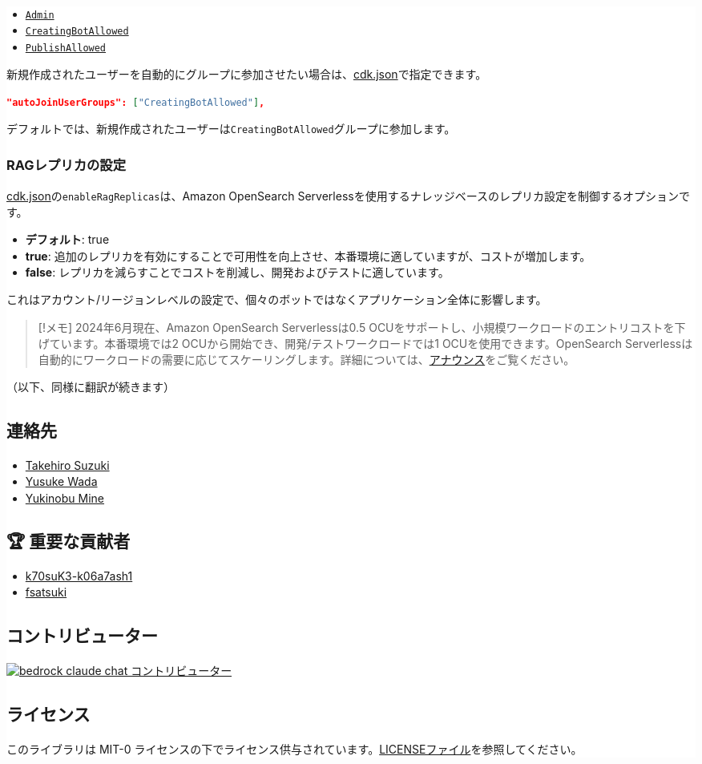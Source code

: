 - [`Admin`](./ADMINISTRATOR_ja-JP.md)
- [`CreatingBotAllowed`](#ボットのパーソナライズ)
- [`PublishAllowed`](./PUBLISH_API_ja-JP.md)

新規作成されたユーザーを自動的にグループに参加させたい場合は、[cdk.json](./cdk/cdk.json)で指定できます。

```json
"autoJoinUserGroups": ["CreatingBotAllowed"],
```

デフォルトでは、新規作成されたユーザーは`CreatingBotAllowed`グループに参加します。

### RAGレプリカの設定

[cdk.json](./cdk/cdk.json)の`enableRagReplicas`は、Amazon OpenSearch Serverlessを使用するナレッジベースのレプリカ設定を制御するオプションです。

- **デフォルト**: true
- **true**: 追加のレプリカを有効にすることで可用性を向上させ、本番環境に適していますが、コストが増加します。
- **false**: レプリカを減らすことでコストを削減し、開発およびテストに適しています。

これはアカウント/リージョンレベルの設定で、個々のボットではなくアプリケーション全体に影響します。

> [!メモ]
> 2024年6月現在、Amazon OpenSearch Serverlessは0.5 OCUをサポートし、小規模ワークロードのエントリコストを下げています。本番環境では2 OCUから開始でき、開発/テストワークロードでは1 OCUを使用できます。OpenSearch Serverlessは自動的にワークロードの需要に応じてスケーリングします。詳細については、[アナウンス](https://aws.amazon.com/jp/about-aws/whats-new/2024/06/amazon-opensearch-serverless-entry-cost-half-collection-types/)をご覧ください。

（以下、同様に翻訳が続きます）

## 連絡先

- [Takehiro Suzuki](https://github.com/statefb)
- [Yusuke Wada](https://github.com/wadabee)
- [Yukinobu Mine](https://github.com/Yukinobu-Mine)

## 🏆 重要な貢献者

- [k70suK3-k06a7ash1](https://github.com/k70suK3-k06a7ash1)
- [fsatsuki](https://github.com/fsatsuki)

## コントリビューター

[![bedrock claude chat コントリビューター](https://contrib.rocks/image?repo=aws-samples/bedrock-claude-chat&max=1000)](https://github.com/aws-samples/bedrock-claude-chat/graphs/contributors)

## ライセンス

このライブラリは MIT-0 ライセンスの下でライセンス供与されています。[LICENSEファイル](./LICENSE)を参照してください。